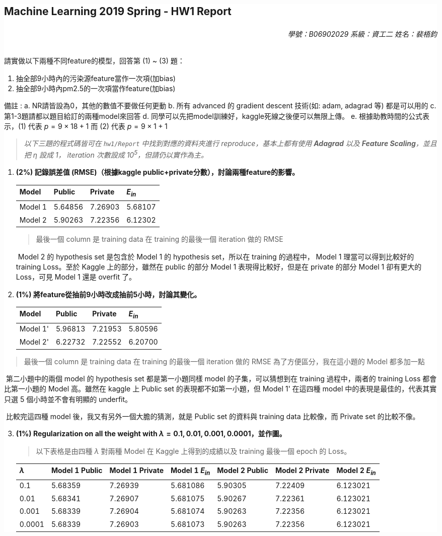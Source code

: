 ## Machine Learning 2019 Spring - HW1 Report

<h6 style="text-align: right">學號：B06902029	系級：資工二	姓名：裴梧鈞</h6>

請實做以下兩種不同feature的模型，回答第 (1) ~ (3) 題：

1.  抽全部9小時內的污染源feature當作一次項(加bias)
2.  抽全部9小時內pm2.5的一次項當作feature(加bias)

備註 : 
	a. NR請皆設為0，其他的數值不要做任何更動
	b. 所有 advanced 的 gradient descent 技術(如: adam, adagrad 等) 都是可以用的
	c. 第1-3題請都以題目給訂的兩種model來回答
	d. 同學可以先把model訓練好，kaggle死線之後便可以無限上傳。
	e. 根據助教時間的公式表示，(1) 代表 $p = 9\times18+1$ 而 (2) 代表 $p = 9\times1+1$

>   *以下三題的程式碼皆可在 `hw1/Report` 中找到對應的資料夾進行 reproduce，基本上都有使用 **Adagrad** 以及 **Feature Scaling**，並且把 $\eta$ 設成 $1$， iteration 次數設成 $10^5$，但請仍以實作為主。*

1. **(2%) 記錄誤差值 (RMSE)（根據kaggle public+private分數），討論兩種feature的影響。**

    | Model   | Public  | Private | $E_{in}$ |
    | ------- | ------- | ------- | -------- |
    | Model 1 | 5.64856 | 7.26903 | 5.68107  |
    | Model 2 | 5.90263 | 7.22356 | 6.12302  |

    >   最後一個 column 是 training data 在 training 的最後一個 iteration 做的 RMSE

    ​	Model 2 的 hypothesis set 是包含於 Model 1 的 hypothesis set，所以在 training 的過程中， Model 1 理當可以得到比較好的 training Loss。至於 Kaggle 上的部分，雖然在 public 的部分 Model 1 表現得比較好，但是在 private 的部分 Model 1 卻有更大的 Loss，可見 Model 1 還是 overfit 了。

2. **(1%) 將feature從抽前9小時改成抽前5小時，討論其變化。**

    | Model    | Public  | Private | $E_{in}$ |
    | -------- | ------- | ------- | -------- |
    | Model 1' | 5.96813 | 7.21953 | 5.80596  |
    | Model 2' | 6.22732 | 7.22552 | 6.20700  |

>    最後一個 column 是 training data 在 training 的最後一個 iteration 做的 RMSE
>    為了方便區分，我在這小題的 Model 都多加一點

​	第二小題中的兩個 model 的 hypothesis set 都是第一小題同樣 model 的子集，可以猜想到在 training 過程中，兩者的 training Loss 都會比第一小題的 Model 高。雖然在 kaggle 上 Public set 的表現都不如第一小題，但 Model 1' 在這四種 model 中的表現是最佳的，代表其實只選 5 個小時並不會有明顯的 underfit。

​	比較完這四種 model 後，我又有另外一個大膽的猜測，就是 Public set 的資料與 training data 比較像，而 Private set 的比較不像。

3. **(1%) Regularization on all the weight with $\lambda =0.1, 0.01, 0.001, 0.0001$，並作圖。**

    >   以下表格是由四種 $\lambda​$ 對兩種 Model 在 Kaggle 上得到的成績以及 training 最後一個 epoch 的 Loss。

    | $\lambda$ | Model 1 Public  | Model 1 Private | Model 1 $E_{in}$ | Model 2 Public | Model 2 Private | Model 2 $E_{in}$ |
    | --------- | ------- | ------- | --------- | --------- | --------- | --------- |
    | 0.1       | 5.68359 | 7.26939      | 5.681086     | 5.90305        | 7.22409 | 6.123021 |
    | 0.01      | 5.68341 | 7.26907 | 5.681075         | 5.90267        | 7.22361 | 6.123021 |
    | 0.001     | 5.68339    | 7.26904   | 5.681074         | 5.90263        | 7.22356 | 6.123021 |
    | 0.0001    | 5.68339 | 7.26903   | 5.681073         | 5.90263        | 7.22356 | 6.123021 |

